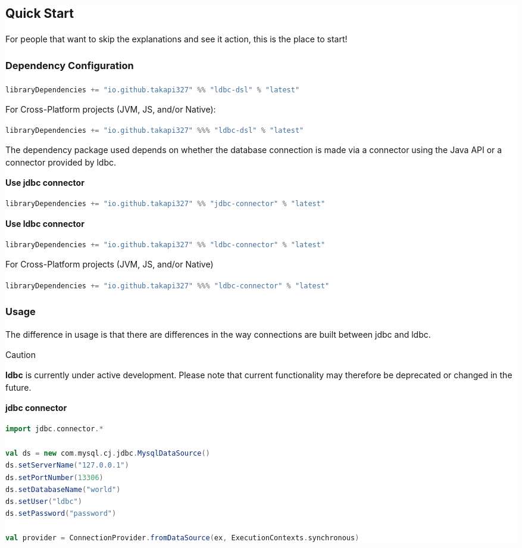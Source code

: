## Quick Start

For people that want to skip the explanations and see it action, this is the place to start!

### Dependency Configuration

```scala
libraryDependencies += "io.github.takapi327" %% "ldbc-dsl" % "latest"
```

For Cross-Platform projects (JVM, JS, and/or Native):

```scala
libraryDependencies += "io.github.takapi327" %%% "ldbc-dsl" % "latest"
```

The dependency package used depends on whether the database connection is made via a connector using the Java API or a connector provided by ldbc.

**Use jdbc connector**

```scala
libraryDependencies += "io.github.takapi327" %% "jdbc-connector" % "latest"
```

**Use ldbc connector**

```scala
libraryDependencies += "io.github.takapi327" %% "ldbc-connector" % "latest"
```

For Cross-Platform projects (JVM, JS, and/or Native)

```scala
libraryDependencies += "io.github.takapi327" %%% "ldbc-connector" % "latest"
```

### Usage

The difference in usage is that there are differences in the way connections are built between jdbc and ldbc.

> [!CAUTION]
> **ldbc** is currently under active development. Please note that current functionality may therefore be deprecated or changed in the future.

**jdbc connector**

```scala
import jdbc.connector.*

val ds = new com.mysql.cj.jdbc.MysqlDataSource()
ds.setServerName("127.0.0.1")
ds.setPortNumber(13306)
ds.setDatabaseName("world")
ds.setUser("ldbc")
ds.setPassword("password")

val provider = ConnectionProvider.fromDataSource(ex, ExecutionContexts.synchronous)
```
